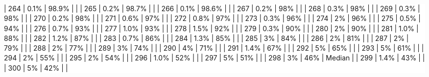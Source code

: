 | 264 | 0.1% | 98.9% |  |
| 265 | 0.2% | 98.7% |  |
| 266 | 0.1% | 98.6% |  |
| 267 | 0.2% | 98% |  |
| 268 | 0.3% | 98% |  |
| 269 | 0.3% | 98% |  |
| 270 | 0.2% | 98% |  |
| 271 | 0.6% | 97% |  |
| 272 | 0.8% | 97% |  |
| 273 | 0.3% | 96% |  |
| 274 | 2% | 96% |  |
| 275 | 0.5% | 94% |  |
| 276 | 0.7% | 93% |  |
| 277 | 1.0% | 93% |  |
| 278 | 1.5% | 92% |  |
| 279 | 0.3% | 90% |  |
| 280 | 2% | 90% |  |
| 281 | 1.0% | 88% |  |
| 282 | 1.2% | 87% |  |
| 283 | 0.7% | 86% |  |
| 284 | 1.3% | 85% |  |
| 285 | 3% | 84% |  |
| 286 | 2% | 81% |  |
| 287 | 2% | 79% |  |
| 288 | 2% | 77% |  |
| 289 | 3% | 74% |  |
| 290 | 4% | 71% |  |
| 291 | 1.4% | 67% |  |
| 292 | 5% | 65% |  |
| 293 | 5% | 61% |  |
| 294 | 2% | 55% |  |
| 295 | 2% | 54% |  |
| 296 | 1.0% | 52% |  |
| 297 | 5% | 51% |  |
| 298 | 3% | 46% | Median |
| 299 | 1.4% | 43% |  |
| 300 | 5% | 42% |  |